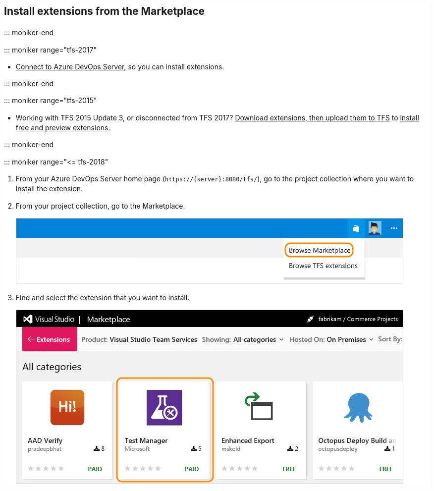 ## Install extensions from the Marketplace

::: moniker-end

::: moniker range="tfs-2017"

- [Connect to Azure DevOps Server](#connected-tfs), so you can install extensions.

::: moniker-end

::: moniker range="tfs-2015"

* Working with TFS 2015 Update 3, or disconnected from TFS 2017? 
[Download extensions, then upload them to TFS](#disconnected-tfs) to 
[install free and preview extensions](faq-extensions.md#difference). 

::: moniker-end

::: moniker range="<= tfs-2018"

1. From your Azure DevOps Server home page (```https://{server}:8080/tfs/```), 
   go to the project collection where you want to install the extension.

2. From your project collection, 
   go to the Marketplace.

   <img alt="Browse Marketplace in new navigation" src="media/browse-marketplace2-new.png" style="border: 1px solid #CCCCCC" />

3. Find and select the extension that you want to install.

   <img alt="Select an Azure DevOps Server extension" src="media/get-tfs-extensions/connected/marketplace-select-extension.png" style="border: 1px solid #CCCCCC" />
